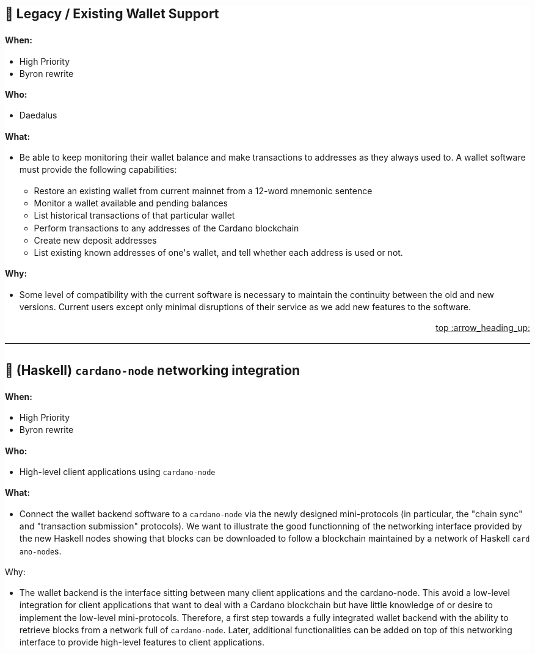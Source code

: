 ## :gift: Legacy / Existing Wallet Support

**When:** 
  - High Priority
  - Byron rewrite

**Who:** 
  - Daedalus 

**What:** 
  - Be able to keep monitoring their wallet balance and make transactions to
    addresses as they always used to. A wallet software must provide the
    following capabilities:

    - Restore an existing wallet from current mainnet from a 12-word mnemonic sentence
    - Monitor a wallet available and pending balances
    - List historical transactions of that particular wallet
    - Perform transactions to any addresses of the Cardano blockchain
    - Create new deposit addresses 
    - List existing known addresses of one's wallet, and tell whether each address
      is used or not.

**Why:**
  - Some level of compatibility with the current software is necessary to 
    maintain the continuity between the old and new versions. Current users
    except only minimal disruptions of their service as we add new features
    to the software.

<p align=right><a href="#overview">top :arrow_heading_up:</a></p>

--- 

## :gift: (Haskell) `cardano-node` networking integration

**When:** 
  - High Priority
  - Byron rewrite

**Who:**
  - High-level client applications using `cardano-node`  

**What:** 
  - Connect the wallet backend software to a `cardano-node` via the newly
    designed mini-protocols (in particular, the "chain sync" and "transaction
    submission" protocols). We want to illustrate the good functionning of 
    the networking interface provided by the new Haskell nodes showing that
    blocks can be downloaded to follow a blockchain maintained by a network
    of Haskell `cardano-node`s.

Why:
  - The wallet backend is the interface sitting between many client
    applications and the cardano-node. This avoid a low-level integration for
    client applications that want to deal with a Cardano blockchain but have
    little knowledge of or desire to implement the low-level mini-protocols.
    Therefore, a first step towards a fully integrated wallet backend with the
    ability to retrieve blocks from a network full of `cardano-node`. Later,
    additional functionalities can be added on top of this networking interface
    to provide high-level features to client applications.
